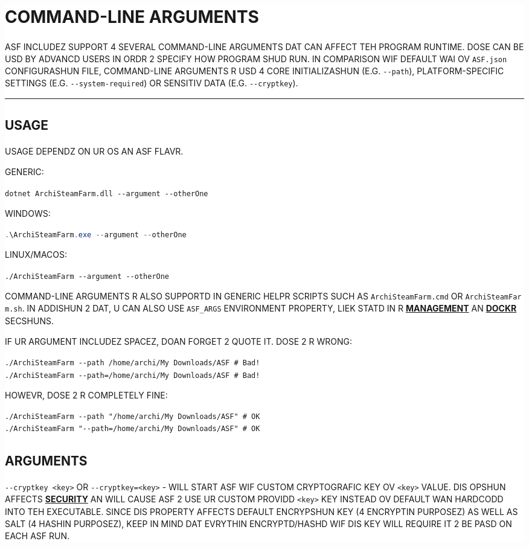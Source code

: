 # COMMAND-LINE ARGUMENTS

ASF INCLUDEZ SUPPORT 4 SEVERAL COMMAND-LINE ARGUMENTS DAT CAN AFFECT TEH PROGRAM RUNTIME. DOSE CAN BE USD BY ADVANCD USERS IN ORDR 2 SPECIFY HOW PROGRAM SHUD RUN. IN COMPARISON WIF DEFAULT WAI OV `ASF.json` CONFIGURASHUN FILE, COMMAND-LINE ARGUMENTS R USD 4 CORE INITIALIZASHUN (E.G. `--path`), PLATFORM-SPECIFIC SETTINGS (E.G. `--system-required`) OR SENSITIV DATA (E.G. `--cryptkey`).

---

## USAGE

USAGE DEPENDZ ON UR OS AN ASF FLAVR.

GENERIC:

```shell
dotnet ArchiSteamFarm.dll --argument --otherOne
```

WINDOWS:

```powershell
.\ArchiSteamFarm.exe --argument --otherOne
```

LINUX/MACOS:

```shell
./ArchiSteamFarm --argument --otherOne
```

COMMAND-LINE ARGUMENTS R ALSO SUPPORTD IN GENERIC HELPR SCRIPTS SUCH AS `ArchiSteamFarm.cmd` OR `ArchiSteamFarm.sh`. IN ADDISHUN 2 DAT, U CAN ALSO USE `ASF_ARGS` ENVIRONMENT PROPERTY, LIEK STATD IN R **[MANAGEMENT](https://github.com/JustArchiNET/ArchiSteamFarm/wiki/Management-lol-US#environment-variablez)** AN **[DOCKR](https://github.com/JustArchiNET/ArchiSteamFarm/wiki/Docker-lol-US#command-line-arguments)** SECSHUNS.

IF UR ARGUMENT INCLUDEZ SPACEZ, DOAN FORGET 2 QUOTE IT. DOSE 2 R WRONG:

```shell
./ArchiSteamFarm --path /home/archi/My Downloads/ASF # Bad!
./ArchiSteamFarm --path=/home/archi/My Downloads/ASF # Bad!
```

HOWEVR, DOSE 2 R COMPLETELY FINE:

```shell
./ArchiSteamFarm --path "/home/archi/My Downloads/ASF" # OK
./ArchiSteamFarm "--path=/home/archi/My Downloads/ASF" # OK
```

## ARGUMENTS

`--cryptkey <key>` OR `--cryptkey=<key>` - WILL START ASF WIF CUSTOM CRYPTOGRAFIC KEY OV `<key>` VALUE. DIS OPSHUN AFFECTS **[SECURITY](https://github.com/JustArchiNET/ArchiSteamFarm/wiki/Security-lol-US)** AN WILL CAUSE ASF 2 USE UR CUSTOM PROVIDD `<key>` KEY INSTEAD OV DEFAULT WAN HARDCODD INTO TEH EXECUTABLE. SINCE DIS PROPERTY AFFECTS DEFAULT ENCRYPSHUN KEY (4 ENCRYPTIN PURPOSEZ) AS WELL AS SALT (4 HASHIN PURPOSEZ), KEEP IN MIND DAT EVRYTHIN ENCRYPTD/HASHD WIF DIS KEY WILL REQUIRE IT 2 BE PASD ON EACH ASF RUN.
